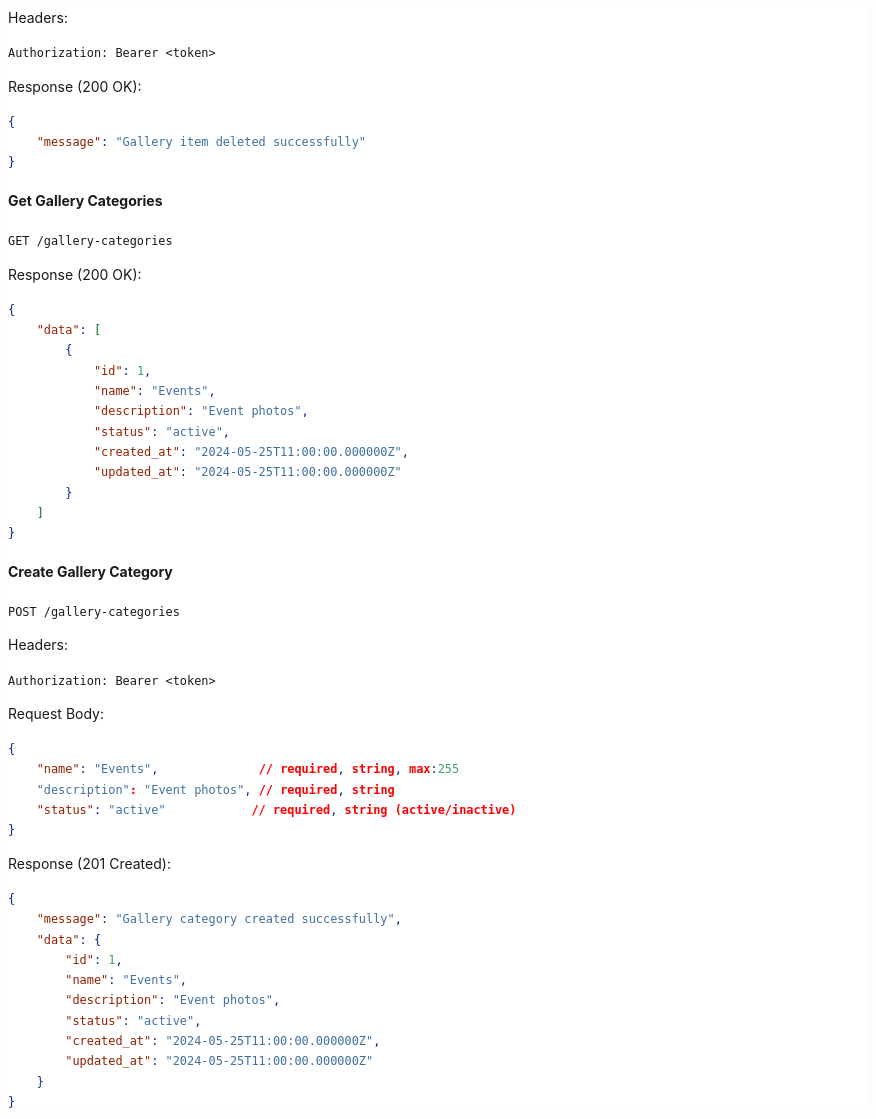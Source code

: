 Headers:
```
Authorization: Bearer <token>
```

Response (200 OK):
```json
{
    "message": "Gallery item deleted successfully"
}
```

#### Get Gallery Categories

```http
GET /gallery-categories
```

Response (200 OK):
```json
{
    "data": [
        {
            "id": 1,
            "name": "Events",
            "description": "Event photos",
            "status": "active",
            "created_at": "2024-05-25T11:00:00.000000Z",
            "updated_at": "2024-05-25T11:00:00.000000Z"
        }
    ]
}
```

#### Create Gallery Category

```http
POST /gallery-categories
```

Headers:
```
Authorization: Bearer <token>
```

Request Body:
```json
{
    "name": "Events",              // required, string, max:255
    "description": "Event photos", // required, string
    "status": "active"            // required, string (active/inactive)
}
```

Response (201 Created):
```json
{
    "message": "Gallery category created successfully",
    "data": {
        "id": 1,
        "name": "Events",
        "description": "Event photos",
        "status": "active",
        "created_at": "2024-05-25T11:00:00.000000Z",
        "updated_at": "2024-05-25T11:00:00.000000Z"
    }
}
```
